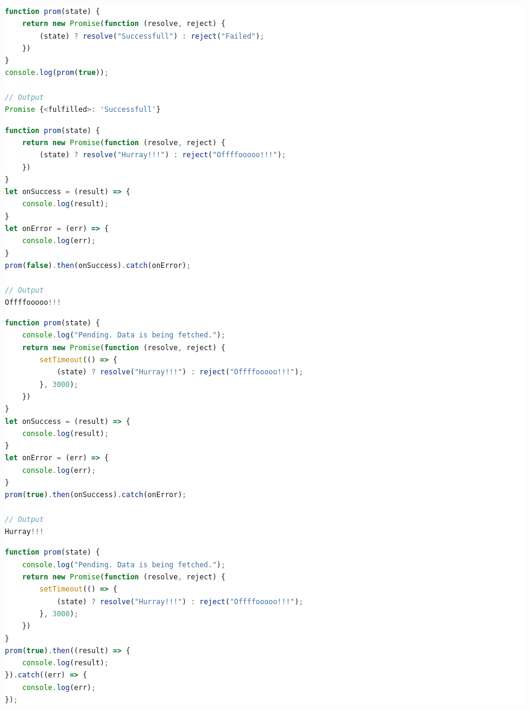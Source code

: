 ```js
function prom(state) {
    return new Promise(function (resolve, reject) {
        (state) ? resolve("Successfull") : reject("Failed");
    })
}
console.log(prom(true));

// Output
Promise {<fulfilled>: 'Successfull'}
```

```js
function prom(state) {
    return new Promise(function (resolve, reject) {
        (state) ? resolve("Hurray!!!") : reject("Offffooooo!!!");
    })
}
let onSuccess = (result) => {
    console.log(result);
}
let onError = (err) => {
    console.log(err);
}
prom(false).then(onSuccess).catch(onError);

// Output
Offffooooo!!!
```

```js
function prom(state) {
    console.log("Pending. Data is being fetched.");
    return new Promise(function (resolve, reject) {
        setTimeout(() => {
            (state) ? resolve("Hurray!!!") : reject("Offffooooo!!!");
        }, 3000);
    })
}
let onSuccess = (result) => {
    console.log(result);
}
let onError = (err) => {
    console.log(err);
}
prom(true).then(onSuccess).catch(onError);

// Output
Hurray!!!
```

```js
function prom(state) {
    console.log("Pending. Data is being fetched.");
    return new Promise(function (resolve, reject) {
        setTimeout(() => {
            (state) ? resolve("Hurray!!!") : reject("Offffooooo!!!");
        }, 3000);
    })
}
prom(true).then((result) => {
    console.log(result);
}).catch((err) => {
    console.log(err);
});

```